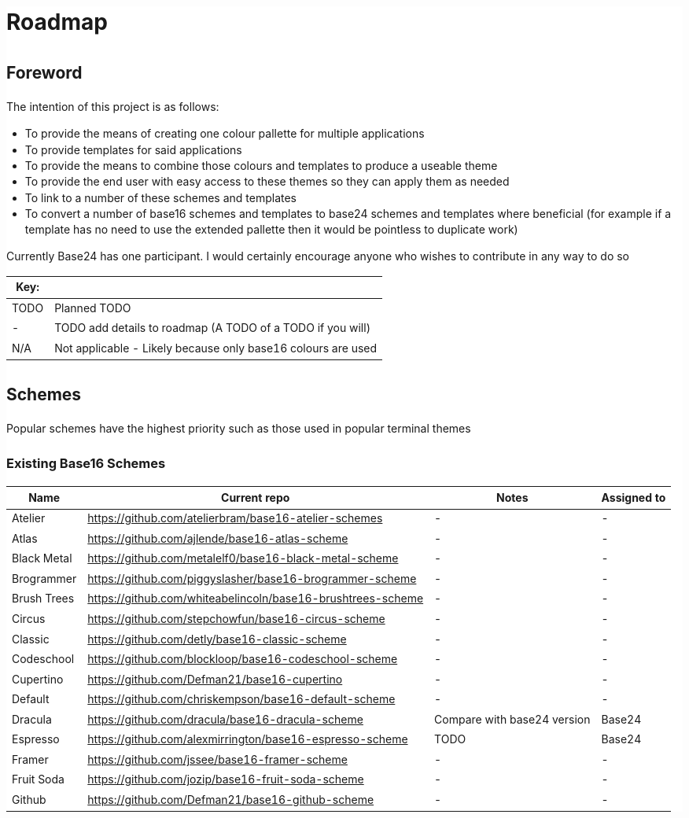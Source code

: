 # Roadmap

## Foreword

The intention of this project is as follows:
- To provide the means of creating one colour pallette for multiple applications
- To provide templates for said applications
- To provide the means to combine those colours and templates to produce a
useable theme
- To provide the end user with easy access to these themes so they can apply
them as needed
- To link to a number of these schemes and templates
- To convert a number of base16 schemes and templates to base24 schemes and
templates where beneficial (for example if a template has no need to use the
extended pallette then it would be pointless to duplicate work)

Currently Base24 has one participant. I would certainly encourage anyone who
wishes to contribute in any way to do so


|Key:| |
|---|---|
|TODO|Planned TODO|
|-|TODO add details to roadmap (A TODO of a TODO if you will)|
|N/A|Not applicable - Likely because only base16 colours are used|


## Schemes

Popular schemes have the highest priority such as those used in popular terminal
themes


### Existing Base16 Schemes

|Name|Current repo|Notes|Assigned to|
|---|---|---|---|
|Atelier|https://github.com/atelierbram/base16-atelier-schemes|-|-|
|Atlas|https://github.com/ajlende/base16-atlas-scheme|-|-|
|Black Metal|https://github.com/metalelf0/base16-black-metal-scheme|-|-|
|Brogrammer|https://github.com/piggyslasher/base16-brogrammer-scheme|-|-|
|Brush Trees|https://github.com/whiteabelincoln/base16-brushtrees-scheme|-|-|
|Circus|https://github.com/stepchowfun/base16-circus-scheme|-|-|
|Classic|https://github.com/detly/base16-classic-scheme|-|-|
|Codeschool|https://github.com/blockloop/base16-codeschool-scheme|-|-|
|Cupertino|https://github.com/Defman21/base16-cupertino|-|-|
|Default|https://github.com/chriskempson/base16-default-scheme|-|-|
|Dracula|https://github.com/dracula/base16-dracula-scheme|Compare with base24 version|Base24|
|Espresso|https://github.com/alexmirrington/base16-espresso-scheme|TODO|Base24|
|Framer|https://github.com/jssee/base16-framer-scheme|-|-|
|Fruit Soda|https://github.com/jozip/base16-fruit-soda-scheme|-|-|
|Github|https://github.com/Defman21/base16-github-scheme|-|-|